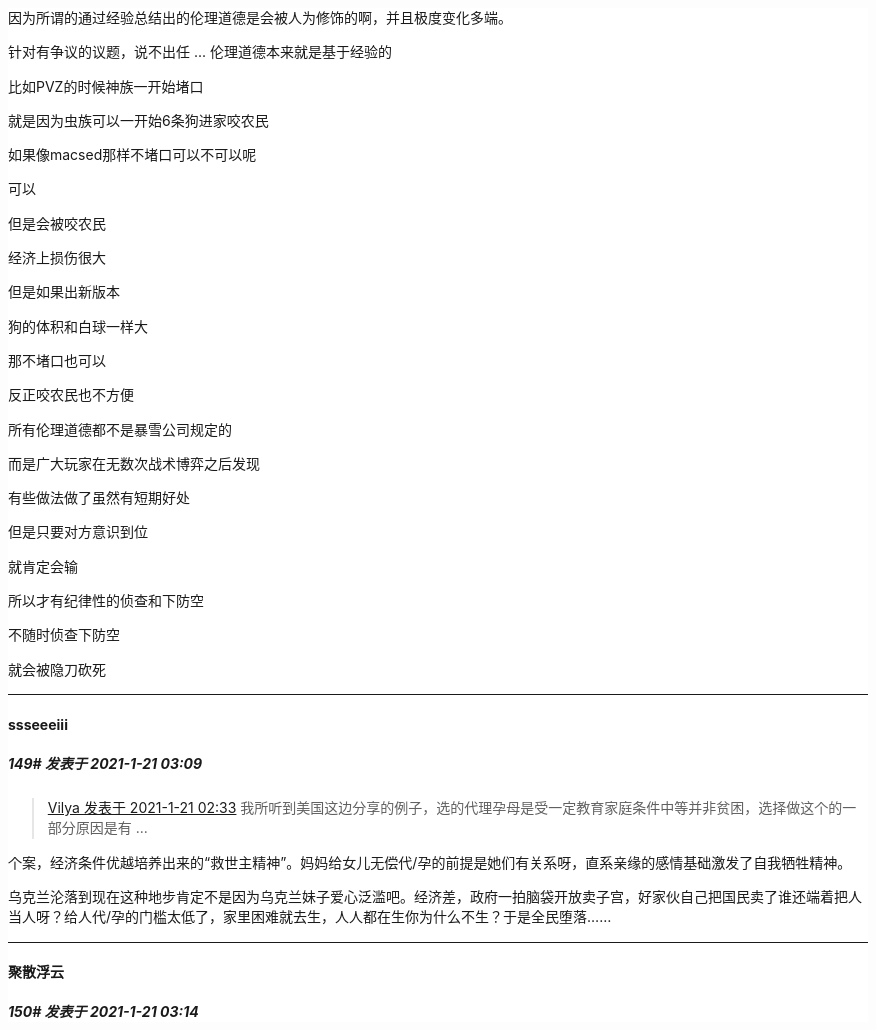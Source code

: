 因为所谓的通过经验总结出的伦理道德是会被人为修饰的啊，并且极度变化多端。

针对有争议的议题，说不出任 ...</blockquote>
伦理道德本来就是基于经验的

比如PVZ的时候神族一开始堵口

就是因为虫族可以一开始6条狗进家咬农民

如果像macsed那样不堵口可以不可以呢

可以

但是会被咬农民

经济上损伤很大

但是如果出新版本

狗的体积和白球一样大

那不堵口也可以

反正咬农民也不方便

所有伦理道德都不是暴雪公司规定的

而是广大玩家在无数次战术博弈之后发现

有些做法做了虽然有短期好处

但是只要对方意识到位

就肯定会输

所以才有纪律性的侦查和下防空

不随时侦查下防空

就会被隐刀砍死


-----

####  ssseeeiii  
##### 149#       发表于 2021-1-21 03:09


<blockquote><a href="httphttps://bbs.saraba1st.com/2b/forum.php?mod=redirect&amp;goto=findpost&amp;pid=50098416&amp;ptid=1983856" target="_blank">Vilya 发表于 2021-1-21 02:33</a>
我所听到美国这边分享的例子，选的代理孕母是受一定教育家庭条件中等并非贫困，选择做这个的一部分原因是有 ...</blockquote>
个案，经济条件优越培养出来的“救世主精神”。妈妈给女儿无偿代/孕的前提是她们有关系呀，直系亲缘的感情基础激发了自我牺牲精神。

乌克兰沦落到现在这种地步肯定不是因为乌克兰妹子爱心泛滥吧。经济差，政府一拍脑袋开放卖子宫，好家伙自己把国民卖了谁还端着把人当人呀？给人代/孕的门槛太低了，家里困难就去生，人人都在生你为什么不生？于是全民堕落……


-----

####  聚散浮云  
##### 150#       发表于 2021-1-21 03:14

